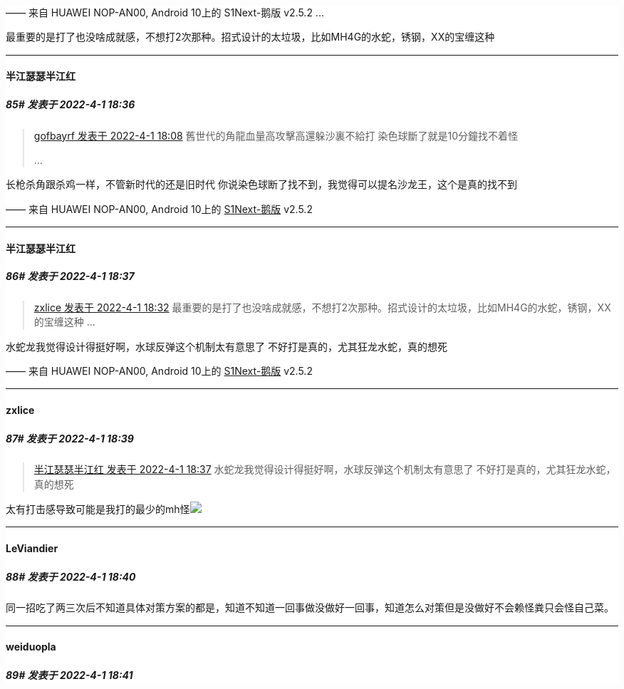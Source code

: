 —— 来自 HUAWEI NOP-AN00, Android 10上的 S1Next-鹅版 v2.5.2 ...</blockquote>

最重要的是打了也没啥成就感，不想打2次那种。招式设计的太垃圾，比如MH4G的水蛇，锈钢，XX的宝缠这种

*****

####  半江瑟瑟半江红  
##### 85#       发表于 2022-4-1 18:36

<blockquote><a href="httphttps://bbs.saraba1st.com/2b/forum.php?mod=redirect&amp;goto=findpost&amp;pid=55275546&amp;ptid=2061920" target="_blank">gofbayrf 发表于 2022-4-1 18:08</a>
舊世代的角龍血量高攻擊高還躲沙裏不給打 染色球斷了就是10分鐘找不着怪

 ...</blockquote>
长枪杀角跟杀鸡一样，不管新时代的还是旧时代
你说染色球断了找不到，我觉得可以提名沙龙王，这个是真的找不到

—— 来自 HUAWEI NOP-AN00, Android 10上的 [S1Next-鹅版](https://github.com/ykrank/S1-Next/releases) v2.5.2

*****

####  半江瑟瑟半江红  
##### 86#       发表于 2022-4-1 18:37

<blockquote><a href="httphttps://bbs.saraba1st.com/2b/forum.php?mod=redirect&amp;goto=findpost&amp;pid=55275789&amp;ptid=2061920" target="_blank">zxlice 发表于 2022-4-1 18:32</a>
最重要的是打了也没啥成就感，不想打2次那种。招式设计的太垃圾，比如MH4G的水蛇，锈钢，XX的宝缠这种 ...</blockquote>
水蛇龙我觉得设计得挺好啊，水球反弹这个机制太有意思了
不好打是真的，尤其狂龙水蛇，真的想死

—— 来自 HUAWEI NOP-AN00, Android 10上的 [S1Next-鹅版](https://github.com/ykrank/S1-Next/releases) v2.5.2

*****

####  zxlice  
##### 87#       发表于 2022-4-1 18:39

<blockquote><a href="httphttps://bbs.saraba1st.com/2b/forum.php?mod=redirect&amp;goto=findpost&amp;pid=55275836&amp;ptid=2061920" target="_blank">半江瑟瑟半江红 发表于 2022-4-1 18:37</a>
水蛇龙我觉得设计得挺好啊，水球反弹这个机制太有意思了
不好打是真的，尤其狂龙水蛇，真的想死</blockquote>
太有打击感导致可能是我打的最少的mh怪<img src="https://static.saraba1st.com/image/smiley/face2017/001.png" referrerpolicy="no-referrer">

*****

####  LeViandier  
##### 88#       发表于 2022-4-1 18:40

同一招吃了两三次后不知道具体对策方案的都是，知道不知道一回事做没做好一回事，知道怎么对策但是没做好不会赖怪粪只会怪自己菜。



*****

####  weiduopla  
##### 89#       发表于 2022-4-1 18:41
